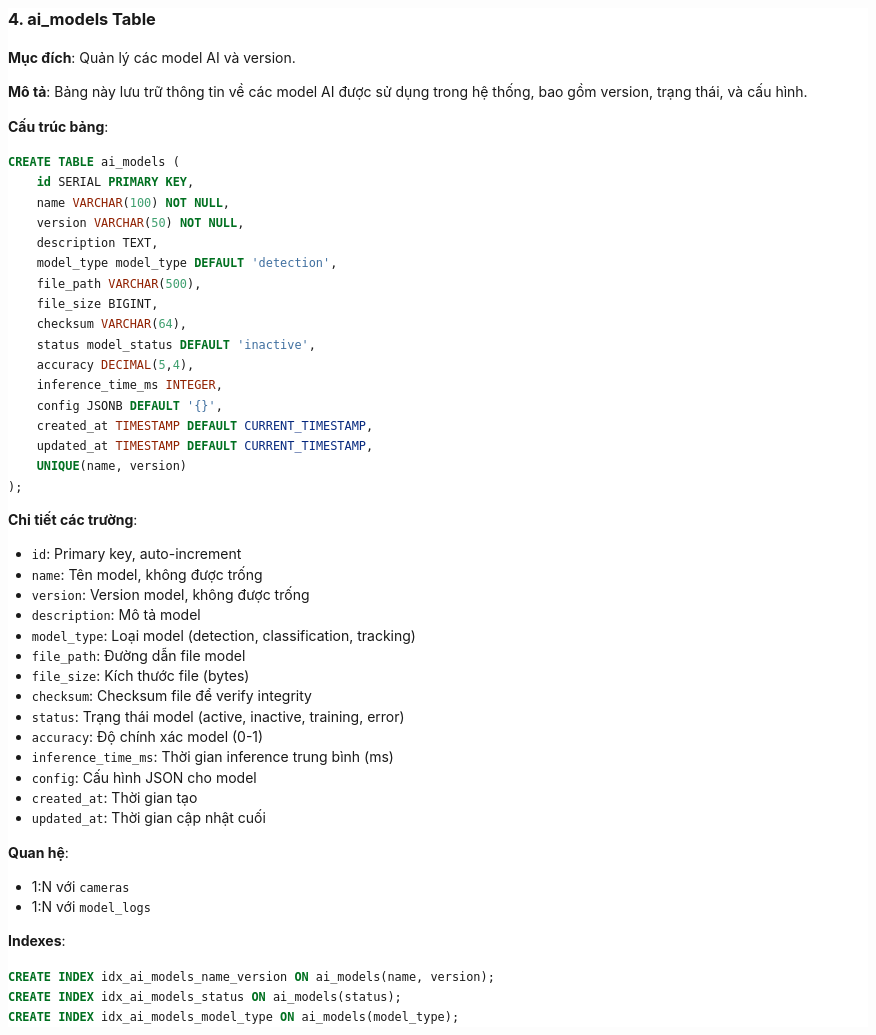 ### 4. ai_models Table

**Mục đích**: Quản lý các model AI và version.

**Mô tả**: Bảng này lưu trữ thông tin về các model AI được sử dụng trong hệ thống, bao gồm version, trạng thái, và cấu hình.

**Cấu trúc bảng**:
```sql
CREATE TABLE ai_models (
    id SERIAL PRIMARY KEY,
    name VARCHAR(100) NOT NULL,
    version VARCHAR(50) NOT NULL,
    description TEXT,
    model_type model_type DEFAULT 'detection',
    file_path VARCHAR(500),
    file_size BIGINT,
    checksum VARCHAR(64),
    status model_status DEFAULT 'inactive',
    accuracy DECIMAL(5,4),
    inference_time_ms INTEGER,
    config JSONB DEFAULT '{}',
    created_at TIMESTAMP DEFAULT CURRENT_TIMESTAMP,
    updated_at TIMESTAMP DEFAULT CURRENT_TIMESTAMP,
    UNIQUE(name, version)
);
```

**Chi tiết các trường**:
- `id`: Primary key, auto-increment
- `name`: Tên model, không được trống
- `version`: Version model, không được trống
- `description`: Mô tả model
- `model_type`: Loại model (detection, classification, tracking)
- `file_path`: Đường dẫn file model
- `file_size`: Kích thước file (bytes)
- `checksum`: Checksum file để verify integrity
- `status`: Trạng thái model (active, inactive, training, error)
- `accuracy`: Độ chính xác model (0-1)
- `inference_time_ms`: Thời gian inference trung bình (ms)
- `config`: Cấu hình JSON cho model
- `created_at`: Thời gian tạo
- `updated_at`: Thời gian cập nhật cuối

**Quan hệ**:
- 1:N với `cameras`
- 1:N với `model_logs`

**Indexes**:
```sql
CREATE INDEX idx_ai_models_name_version ON ai_models(name, version);
CREATE INDEX idx_ai_models_status ON ai_models(status);
CREATE INDEX idx_ai_models_model_type ON ai_models(model_type);
```
